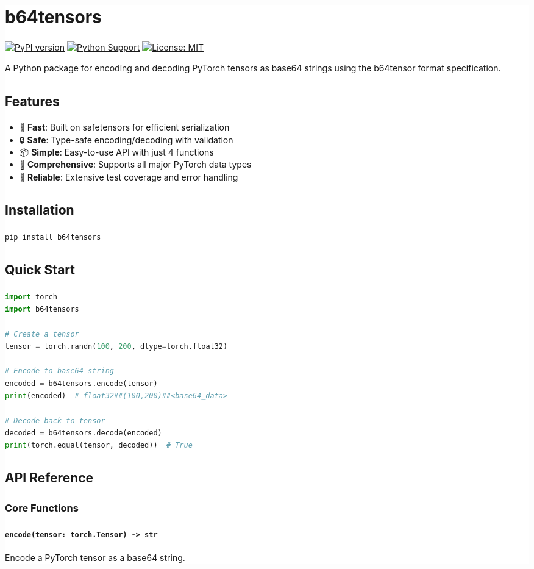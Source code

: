 # b64tensors

[![PyPI version](https://badge.fury.io/py/b64tensors.svg)](https://badge.fury.io/py/b64tensors)
[![Python Support](https://img.shields.io/pypi/pyversions/b64tensors.svg)](https://pypi.org/project/b64tensors/)
[![License: MIT](https://img.shields.io/badge/License-MIT-yellow.svg)](https://opensource.org/licenses/MIT)

A Python package for encoding and decoding PyTorch tensors as base64 strings using the b64tensor format specification.

## Features

- 🚀 **Fast**: Built on safetensors for efficient serialization
- 🔒 **Safe**: Type-safe encoding/decoding with validation
- 📦 **Simple**: Easy-to-use API with just 4 functions
- 🎯 **Comprehensive**: Supports all major PyTorch data types
- 🔄 **Reliable**: Extensive test coverage and error handling

## Installation

```bash
pip install b64tensors
```

## Quick Start

```python
import torch
import b64tensors

# Create a tensor
tensor = torch.randn(100, 200, dtype=torch.float32)

# Encode to base64 string
encoded = b64tensors.encode(tensor)
print(encoded)  # float32##(100,200)##<base64_data>

# Decode back to tensor
decoded = b64tensors.decode(encoded)
print(torch.equal(tensor, decoded))  # True
```

## API Reference

### Core Functions

#### `encode(tensor: torch.Tensor) -> str`

Encode a PyTorch tensor as a base64 string.
